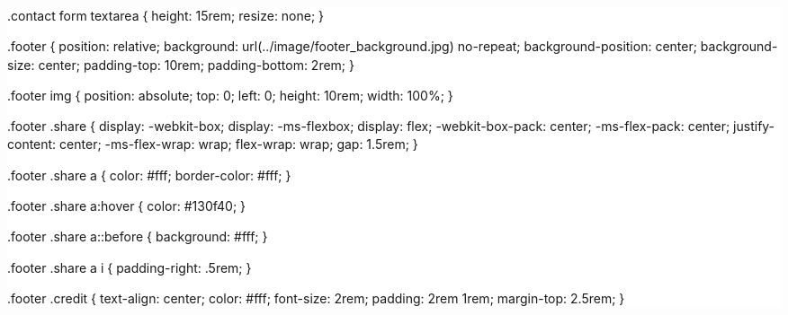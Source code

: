 .contact form textarea {
  height: 15rem;
  resize: none;
}

.footer {
  position: relative;
  background: url(../image/footer_background.jpg) no-repeat;
  background-position: center;
  background-size: center;
  padding-top: 10rem;
  padding-bottom: 2rem;
}

.footer img {
  position: absolute;
  top: 0;
  left: 0;
  height: 10rem;
  width: 100%;
}

.footer .share {
  display: -webkit-box;
  display: -ms-flexbox;
  display: flex;
  -webkit-box-pack: center;
      -ms-flex-pack: center;
          justify-content: center;
  -ms-flex-wrap: wrap;
      flex-wrap: wrap;
  gap: 1.5rem;
}

.footer .share a {
  color: #fff;
  border-color: #fff;
}

.footer .share a:hover {
  color: #130f40;
}

.footer .share a::before {
  background: #fff;
}

.footer .share a i {
  padding-right: .5rem;
}

.footer .credit {
  text-align: center;
  color: #fff;
  font-size: 2rem;
  padding: 2rem 1rem;
  margin-top: 2.5rem;
}
